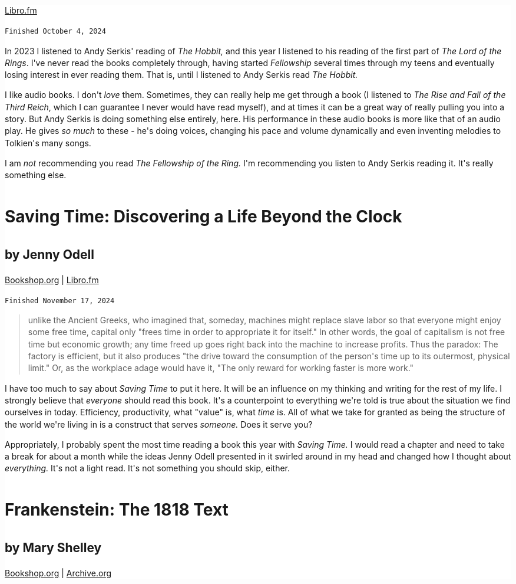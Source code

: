 [Libro.fm](https://libro.fm/audiobooks/9781705047576-the-fellowship-of-the-ring)

`Finished October 4, 2024`

In 2023 I listened to Andy Serkis' reading of *The Hobbit,* and this year I listened to his reading of the first part of *The Lord of the Rings*. I've never read the books completely through, having started *Fellowship* several times through my teens and eventually losing interest in ever reading them. That is, until I listened to Andy Serkis read *The Hobbit.*

I like audio books. I don't *love* them. Sometimes, they can really help me get through a book (I listened to *The Rise and Fall of the Third Reich*, which I can guarantee I never would have read myself), and at times it can be a great way of really pulling you into a story. But Andy Serkis is doing something else entirely, here. His performance in these audio books is more like that of an audio play. He gives *so much* to these - he's doing voices, changing his pace and volume dynamically and even inventing melodies to Tolkien's many songs.

I am *not* recommending you read *The Fellowship of the Ring.* I'm recommending you listen to Andy Serkis reading it. It's really something else.

# Saving Time: Discovering a Life Beyond the Clock
## by Jenny Odell

[Bookshop.org](https://bookshop.org/p/books/saving-time-discovering-a-life-beyond-the-clock-jenny-odell/18556369?ean=9780593242728) | [Libro.fm](https://libro.fm/audiobooks/9780593677346-saving-time)

`Finished November 17, 2024`

> unlike the Ancient Greeks, who imagined that, someday, machines might replace slave labor so that everyone might enjoy some free time, capital only "frees time in order to appropriate it for itself." In other words, the goal of capitalism is not free time but economic growth; any time freed up goes right back into the machine to increase profits. Thus the paradox: The factory is efficient, but it also produces "the drive toward the consumption of the person's time up to its outermost, physical limit." Or, as the workplace adage would have it, "The only reward for working faster is more work."

I have too much to say about *Saving Time* to put it here. It will be an influence on my thinking and writing for the rest of my life. I strongly believe that *everyone* should read this book. It's a counterpoint to everything we're told is true about the situation we find ourselves in today. Efficiency, productivity, what "value" is, what *time* is. All of what we take for granted as being the structure of the world we're living in is a construct that serves *someone.* Does it serve you?

Appropriately, I probably spent the most time reading a book this year with *Saving Time.* I would read a chapter and need to take a break for about a month while the ideas Jenny Odell presented in it swirled around in my head and changed how I thought about *everything.* It's not a light read. It's not something you should skip, either.
# Frankenstein: The 1818 Text
## by Mary Shelley

[Bookshop.org](https://bookshop.org/p/books/frankenstein-the-1818-text-mary-shelley/6663049?ean=9780143131847) | [Archive.org](https://archive.org/details/Frankenstein1818Edition/Frankenstein/)
